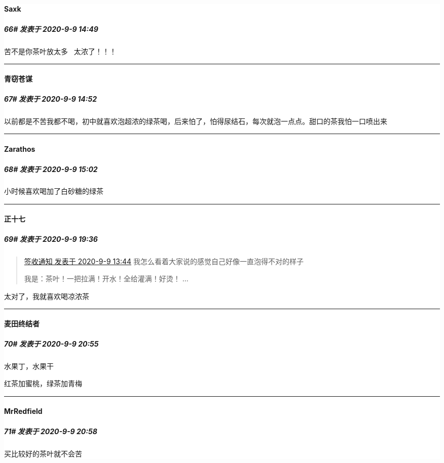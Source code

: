 ####  Saxk  
##### 66#       发表于 2020-9-9 14:49


苦不是你茶叶放太多   太浓了！！！


-----

####  青窃苍谋  
##### 67#       发表于 2020-9-9 14:52


以前都是不苦我都不喝，初中就喜欢泡超浓的绿茶喝，后来怕了，怕得尿结石，每次就泡一点点。甜口的茶我怕一口喷出来


-----

####  Zarathos  
##### 68#       发表于 2020-9-9 15:02


小时候喜欢喝加了白砂糖的绿茶


-----

####  正十七  
##### 69#       发表于 2020-9-9 19:36


<blockquote><a href="httphttps://bbs.saraba1st.com/2b/forum.php?mod=redirect&amp;goto=findpost&amp;pid=48685963&amp;ptid=1958835" target="_blank">签收通知 发表于 2020-9-9 13:44</a>
我怎么看着大家说的感觉自己好像一直泡得不对的样子

我是：茶叶！一把拉满！开水！全给灌满！好烫！ ...</blockquote>
太对了，我就喜欢喝凉浓茶


-----

####  麦田终结者  
##### 70#       发表于 2020-9-9 20:55


水果丁，水果干


红茶加蜜桃，绿茶加青梅


-----

####  MrRedfield  
##### 71#       发表于 2020-9-9 20:58


买比较好的茶叶就不会苦

